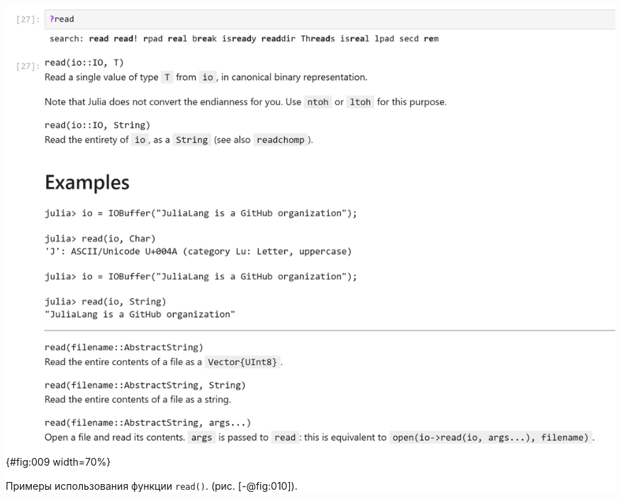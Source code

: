 ![Функция read](image/9.png){#fig:009 width=70%}

Примеры использования функции `read()`.  (рис. [-@fig:010]).

